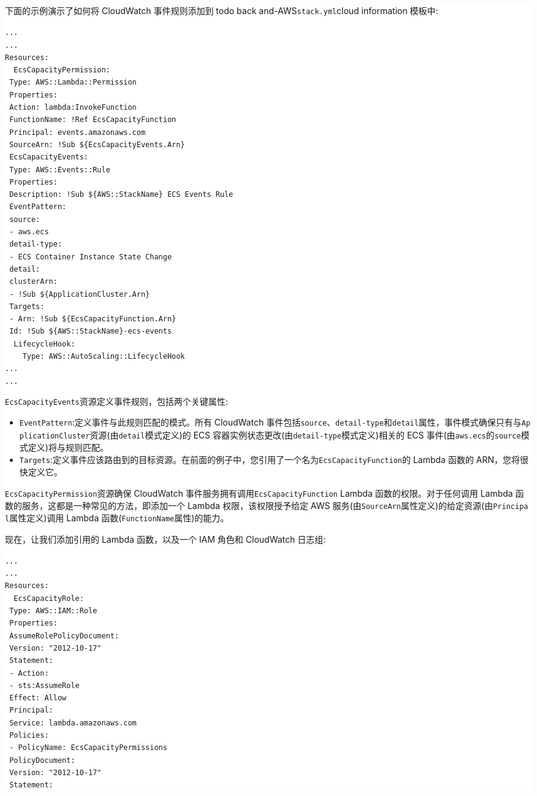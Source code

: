 下面的示例演示了如何将 CloudWatch 事件规则添加到 todo back and-AWS`stack.yml`cloud information 模板中:

```
...
...
Resources:
  EcsCapacityPermission:
 Type: AWS::Lambda::Permission
 Properties:
 Action: lambda:InvokeFunction
 FunctionName: !Ref EcsCapacityFunction
 Principal: events.amazonaws.com
 SourceArn: !Sub ${EcsCapacityEvents.Arn}
 EcsCapacityEvents:
 Type: AWS::Events::Rule
 Properties:
 Description: !Sub ${AWS::StackName} ECS Events Rule
 EventPattern:
 source:
 - aws.ecs
 detail-type:
 - ECS Container Instance State Change
 detail:
 clusterArn:
 - !Sub ${ApplicationCluster.Arn}
 Targets:
 - Arn: !Sub ${EcsCapacityFunction.Arn}
 Id: !Sub ${AWS::StackName}-ecs-events
  LifecycleHook:
    Type: AWS::AutoScaling::LifecycleHook
...
...
```

`EcsCapacityEvents`资源定义事件规则，包括两个关键属性:

*   `EventPattern`:定义事件与此规则匹配的模式。所有 CloudWatch 事件包括`source`、`detail-type`和`detail`属性，事件模式确保只有与`ApplicationCluster`资源(由`detail`模式定义)的 ECS 容器实例状态更改(由`detail-type`模式定义)相关的 ECS 事件(由`aws.ecs`的`source`模式定义)将与规则匹配。
*   `Targets`:定义事件应该路由到的目标资源。在前面的例子中，您引用了一个名为`EcsCapacityFunction`的 Lambda 函数的 ARN，您将很快定义它。

`EcsCapacityPermission`资源确保 CloudWatch 事件服务拥有调用`EcsCapacityFunction` Lambda 函数的权限。对于任何调用 Lambda 函数的服务，这都是一种常见的方法，即添加一个 Lambda 权限，该权限授予给定 AWS 服务(由`SourceArn`属性定义)的给定资源(由`Principal`属性定义)调用 Lambda 函数(`FunctionName`属性)的能力。

现在，让我们添加引用的 Lambda 函数，以及一个 IAM 角色和 CloudWatch 日志组:

```
...
...
Resources:
  EcsCapacityRole:
 Type: AWS::IAM::Role
 Properties:
 AssumeRolePolicyDocument:
 Version: "2012-10-17"
 Statement:
 - Action:
 - sts:AssumeRole
 Effect: Allow
 Principal:
 Service: lambda.amazonaws.com
 Policies:
 - PolicyName: EcsCapacityPermissions
 PolicyDocument:
 Version: "2012-10-17"
 Statement:
```